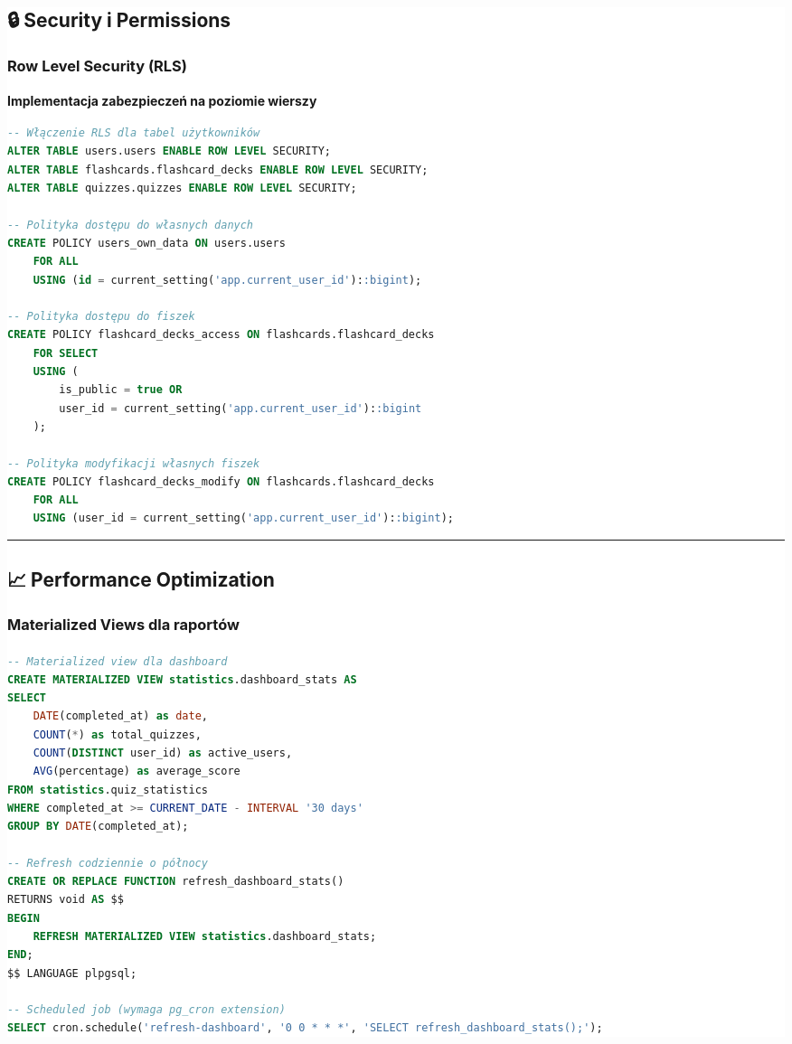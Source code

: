 
## 🔒 Security i Permissions

### Row Level Security (RLS)
**Implementacja zabezpieczeń na poziomie wierszy**

```sql
-- Włączenie RLS dla tabel użytkowników
ALTER TABLE users.users ENABLE ROW LEVEL SECURITY;
ALTER TABLE flashcards.flashcard_decks ENABLE ROW LEVEL SECURITY;
ALTER TABLE quizzes.quizzes ENABLE ROW LEVEL SECURITY;

-- Polityka dostępu do własnych danych
CREATE POLICY users_own_data ON users.users
    FOR ALL
    USING (id = current_setting('app.current_user_id')::bigint);

-- Polityka dostępu do fiszek
CREATE POLICY flashcard_decks_access ON flashcards.flashcard_decks
    FOR SELECT
    USING (
        is_public = true OR 
        user_id = current_setting('app.current_user_id')::bigint
    );

-- Polityka modyfikacji własnych fiszek
CREATE POLICY flashcard_decks_modify ON flashcards.flashcard_decks
    FOR ALL
    USING (user_id = current_setting('app.current_user_id')::bigint);
```

---

## 📈 Performance Optimization

### Materialized Views dla raportów

```sql
-- Materialized view dla dashboard
CREATE MATERIALIZED VIEW statistics.dashboard_stats AS
SELECT 
    DATE(completed_at) as date,
    COUNT(*) as total_quizzes,
    COUNT(DISTINCT user_id) as active_users,
    AVG(percentage) as average_score
FROM statistics.quiz_statistics
WHERE completed_at >= CURRENT_DATE - INTERVAL '30 days'
GROUP BY DATE(completed_at);

-- Refresh codziennie o północy
CREATE OR REPLACE FUNCTION refresh_dashboard_stats()
RETURNS void AS $$
BEGIN
    REFRESH MATERIALIZED VIEW statistics.dashboard_stats;
END;
$$ LANGUAGE plpgsql;

-- Scheduled job (wymaga pg_cron extension)
SELECT cron.schedule('refresh-dashboard', '0 0 * * *', 'SELECT refresh_dashboard_stats();');
```
